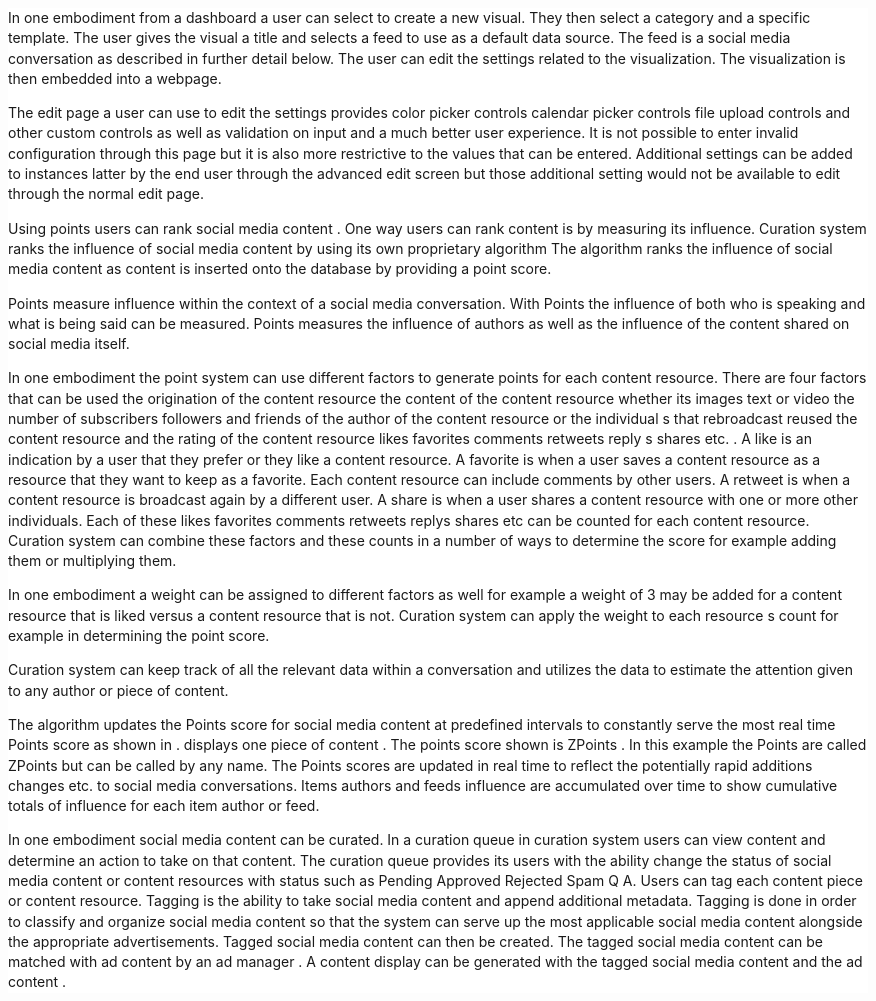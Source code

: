 In one embodiment from a dashboard a user can select to create a new visual. They then select a category and a specific template. The user gives the visual a title and selects a feed to use as a default data source. The feed is a social media conversation as described in further detail below. The user can edit the settings related to the visualization. The visualization is then embedded into a webpage.

The edit page a user can use to edit the settings provides color picker controls calendar picker controls file upload controls and other custom controls as well as validation on input and a much better user experience. It is not possible to enter invalid configuration through this page but it is also more restrictive to the values that can be entered. Additional settings can be added to instances latter by the end user through the advanced edit screen but those additional setting would not be available to edit through the normal edit page.

Using points users can rank social media content . One way users can rank content is by measuring its influence. Curation system ranks the influence of social media content by using its own proprietary algorithm The algorithm ranks the influence of social media content as content is inserted onto the database by providing a point score.

Points measure influence within the context of a social media conversation. With Points the influence of both who is speaking and what is being said can be measured. Points measures the influence of authors as well as the influence of the content shared on social media itself.

In one embodiment the point system can use different factors to generate points for each content resource. There are four factors that can be used the origination of the content resource the content of the content resource whether its images text or video the number of subscribers followers and friends of the author of the content resource or the individual s that rebroadcast reused the content resource and the rating of the content resource likes favorites comments retweets reply s shares etc. . A like is an indication by a user that they prefer or they like a content resource. A favorite is when a user saves a content resource as a resource that they want to keep as a favorite. Each content resource can include comments by other users. A retweet is when a content resource is broadcast again by a different user. A share is when a user shares a content resource with one or more other individuals. Each of these likes favorites comments retweets replys shares etc can be counted for each content resource. Curation system can combine these factors and these counts in a number of ways to determine the score for example adding them or multiplying them.

In one embodiment a weight can be assigned to different factors as well for example a weight of 3 may be added for a content resource that is liked versus a content resource that is not. Curation system can apply the weight to each resource s count for example in determining the point score.

Curation system can keep track of all the relevant data within a conversation and utilizes the data to estimate the attention given to any author or piece of content.

The algorithm updates the Points score for social media content at predefined intervals to constantly serve the most real time Points score as shown in . displays one piece of content . The points score shown is ZPoints . In this example the Points are called ZPoints but can be called by any name. The Points scores are updated in real time to reflect the potentially rapid additions changes etc. to social media conversations. Items authors and feeds influence are accumulated over time to show cumulative totals of influence for each item author or feed.

In one embodiment social media content can be curated. In a curation queue in curation system users can view content and determine an action to take on that content. The curation queue provides its users with the ability change the status of social media content or content resources with status such as Pending Approved Rejected Spam Q A. Users can tag each content piece or content resource. Tagging is the ability to take social media content and append additional metadata. Tagging is done in order to classify and organize social media content so that the system can serve up the most applicable social media content alongside the appropriate advertisements. Tagged social media content can then be created. The tagged social media content can be matched with ad content by an ad manager . A content display can be generated with the tagged social media content and the ad content .

